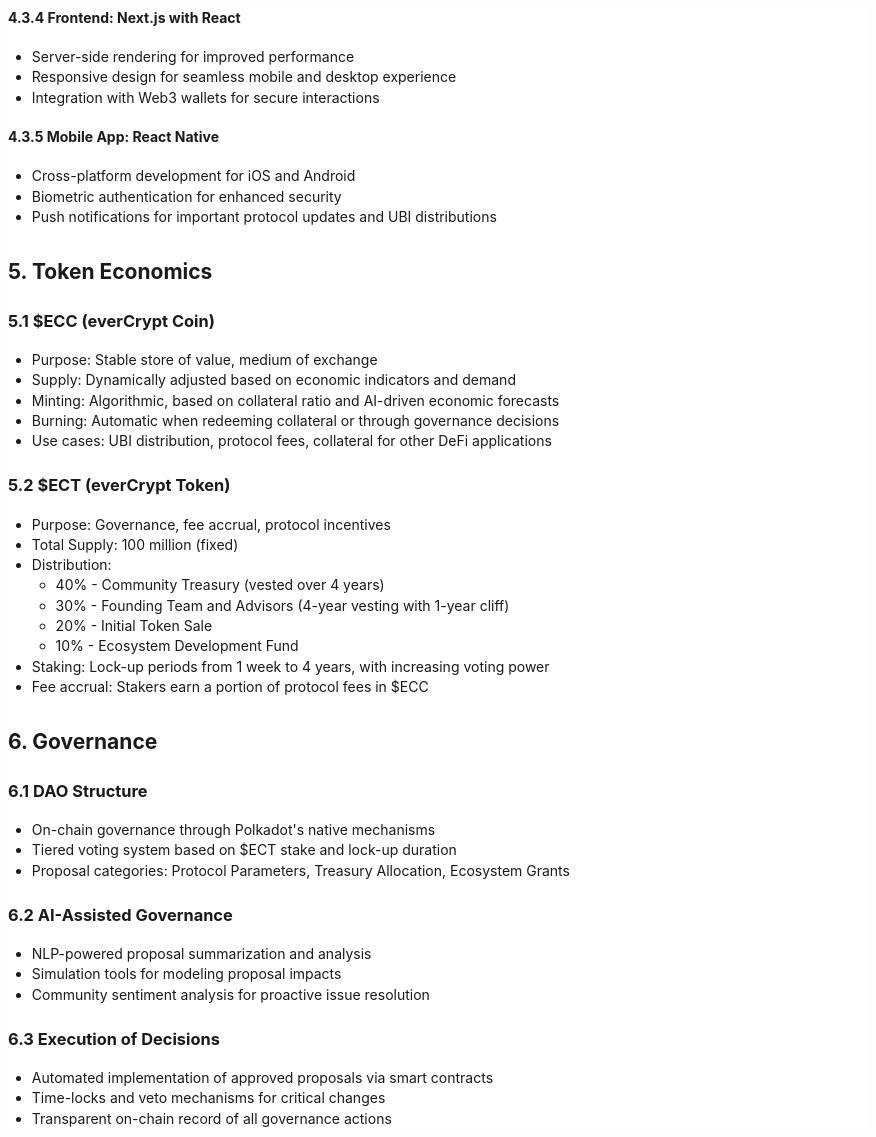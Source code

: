 #### 4.3.4 Frontend: Next.js with React
- Server-side rendering for improved performance
- Responsive design for seamless mobile and desktop experience
- Integration with Web3 wallets for secure interactions

#### 4.3.5 Mobile App: React Native
- Cross-platform development for iOS and Android
- Biometric authentication for enhanced security
- Push notifications for important protocol updates and UBI distributions

## 5. Token Economics

### 5.1 $ECC (everCrypt Coin)

- Purpose: Stable store of value, medium of exchange
- Supply: Dynamically adjusted based on economic indicators and demand
- Minting: Algorithmic, based on collateral ratio and AI-driven economic forecasts
- Burning: Automatic when redeeming collateral or through governance decisions
- Use cases: UBI distribution, protocol fees, collateral for other DeFi applications

### 5.2 $ECT (everCrypt Token)

- Purpose: Governance, fee accrual, protocol incentives
- Total Supply: 100 million (fixed)
- Distribution:
  - 40% - Community Treasury (vested over 4 years)
  - 30% - Founding Team and Advisors (4-year vesting with 1-year cliff)
  - 20% - Initial Token Sale
  - 10% - Ecosystem Development Fund
- Staking: Lock-up periods from 1 week to 4 years, with increasing voting power
- Fee accrual: Stakers earn a portion of protocol fees in $ECC

## 6. Governance

### 6.1 DAO Structure

- On-chain governance through Polkadot's native mechanisms
- Tiered voting system based on $ECT stake and lock-up duration
- Proposal categories: Protocol Parameters, Treasury Allocation, Ecosystem Grants

### 6.2 AI-Assisted Governance

- NLP-powered proposal summarization and analysis
- Simulation tools for modeling proposal impacts
- Community sentiment analysis for proactive issue resolution

### 6.3 Execution of Decisions

- Automated implementation of approved proposals via smart contracts
- Time-locks and veto mechanisms for critical changes
- Transparent on-chain record of all governance actions
